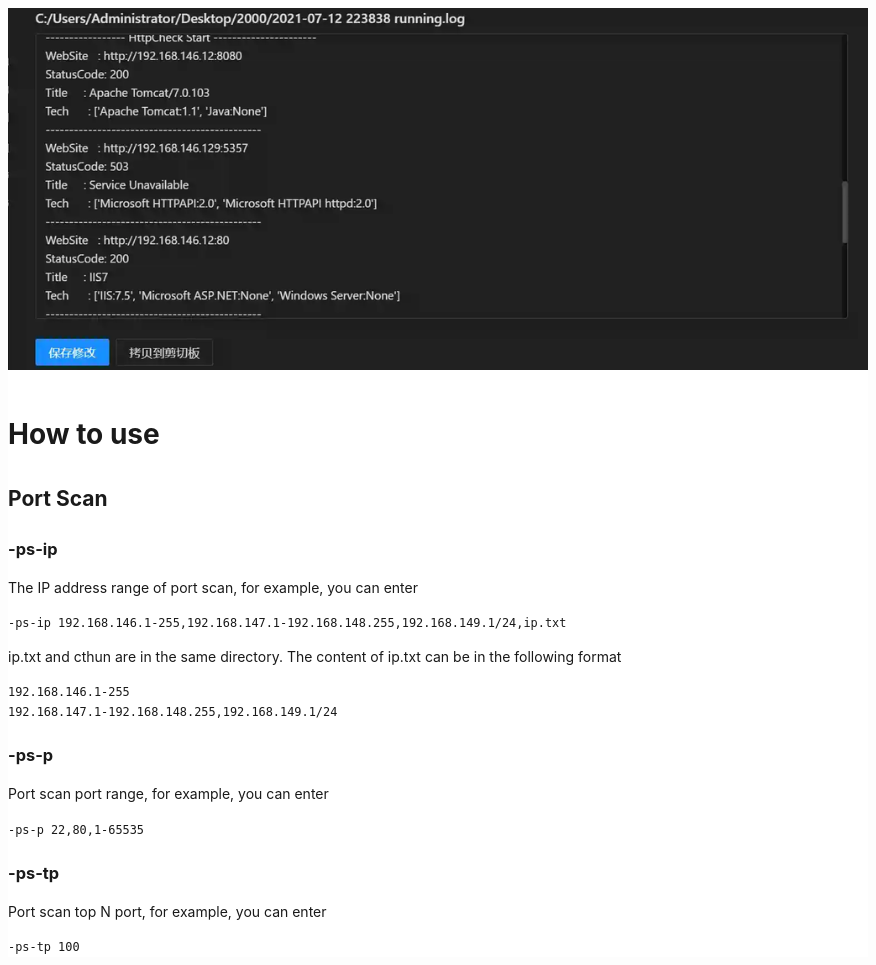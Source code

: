 ![1626100776431-2c9ef7ff-21e2-4af7-b77b-734d8ef635b8.webp](./img/WvZROmtygc5ZV1tX/1626100776431-2c9ef7ff-21e2-4af7-b77b-734d8ef635b8-978683.webp)



# How to use
## Port Scan
### -ps-ip
The IP address range of port scan, for example, you can enter

```plain
-ps-ip 192.168.146.1-255,192.168.147.1-192.168.148.255,192.168.149.1/24,ip.txt
```

ip.txt and cthun are in the same directory. The content of ip.txt can be in the following format

```plain
192.168.146.1-255
192.168.147.1-192.168.148.255,192.168.149.1/24
```

### 
### -ps-p
Port scan port range, for example, you can enter

```plain
-ps-p 22,80,1-65535
```

### 
### -ps-tp
Port scan top N port, for example, you can enter

```plain
-ps-tp 100
```

